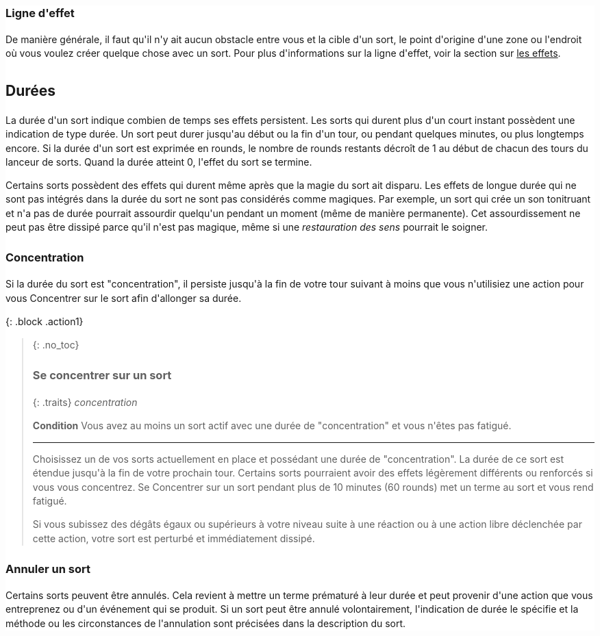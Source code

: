 ### Ligne d'effet

De manière générale, il faut qu'il n'y ait aucun obstacle entre vous et la cible d'un sort, le point d'origine d'une zone ou l'endroit où vous voulez créer quelque chose avec un sort. Pour plus d'informations sur la ligne d'effet, voir la section sur [les effets](/ch9-jouer-à-pathfinder/effets.html#ligne-deffet).

## Durées

La durée d'un sort indique combien de temps ses effets persistent. Les sorts qui durent plus d'un court instant possèdent une indication de type durée. Un sort peut durer jusqu'au début ou la fin d'un tour, ou pendant quelques minutes, ou plus longtemps encore. Si la durée d'un sort est exprimée en rounds, le nombre de rounds restants décroît de 1 au début de chacun des tours du lanceur de sorts. Quand la durée atteint 0, l'effet du sort se termine.

Certains sorts possèdent des effets qui durent même après que la magie du sort ait disparu. Les effets de longue durée qui ne sont pas intégrés dans la durée du sort ne sont pas considérés comme magiques. Par exemple, un sort qui crée un son tonitruant et n'a pas de durée pourrait assourdir quelqu'un pendant un moment (même de manière permanente). Cet assourdissement ne peut pas être dissipé parce qu'il n'est pas magique, même si une *restauration des sens* pourrait le soigner.

### Concentration

Si la durée du sort est "concentration", il persiste jusqu'à la fin de votre tour suivant à moins que vous n'utilisiez une action pour vous Concentrer sur le sort afin d'allonger sa durée.

{: .block .action1}
> {: .no_toc}
> ### Se concentrer sur un sort
> 
> {: .traits}
> *concentration*  
> 
> **Condition** Vous avez au moins un sort actif avec une durée de "concentration" et vous n'êtes pas fatigué.
> 
> ---
> 
> Choisissez un de vos sorts actuellement en place et possédant une durée de "concentration". La durée de ce sort est étendue jusqu'à la fin de votre prochain tour. Certains sorts pourraient avoir des effets légèrement différents ou renforcés si vous vous concentrez. Se Concentrer sur un sort pendant plus de 10 minutes (60 rounds) met un terme au sort et vous rend fatigué.
> 
> Si vous subissez des dégâts égaux ou supérieurs à votre niveau suite à une réaction ou à une action libre déclenchée par cette action, votre sort est perturbé et immédiatement dissipé.

### Annuler un sort

Certains sorts peuvent être annulés. Cela revient à mettre un terme prématuré à leur durée et peut provenir d'une action que vous entreprenez ou d'un événement qui se produit. Si un sort peut être annulé volontairement, l'indication de durée le spécifie et la méthode ou les circonstances de l'annulation sont précisées dans la description du sort.
